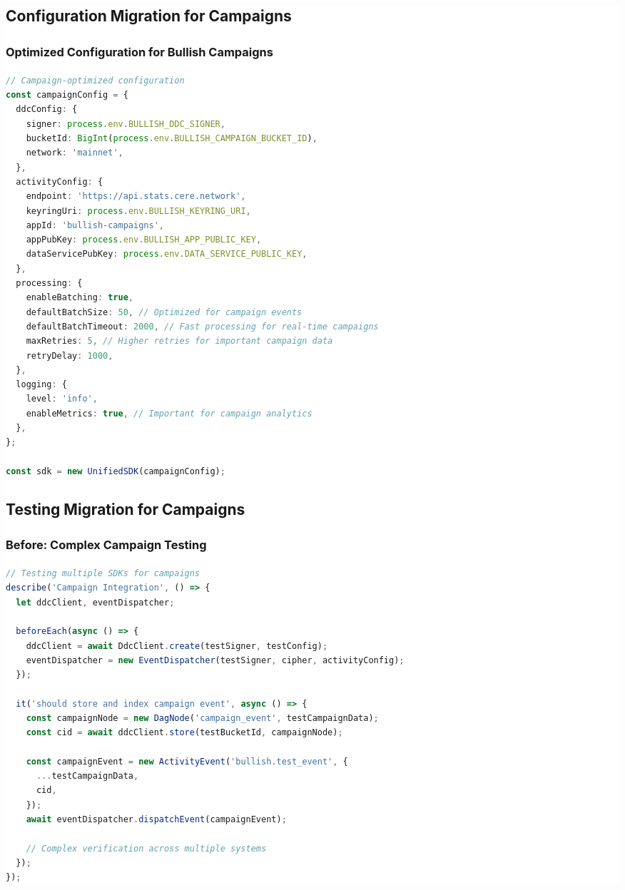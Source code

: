 ## Configuration Migration for Campaigns

### Optimized Configuration for Bullish Campaigns

```typescript
// Campaign-optimized configuration
const campaignConfig = {
  ddcConfig: {
    signer: process.env.BULLISH_DDC_SIGNER,
    bucketId: BigInt(process.env.BULLISH_CAMPAIGN_BUCKET_ID),
    network: 'mainnet',
  },
  activityConfig: {
    endpoint: 'https://api.stats.cere.network',
    keyringUri: process.env.BULLISH_KEYRING_URI,
    appId: 'bullish-campaigns',
    appPubKey: process.env.BULLISH_APP_PUBLIC_KEY,
    dataServicePubKey: process.env.DATA_SERVICE_PUBLIC_KEY,
  },
  processing: {
    enableBatching: true,
    defaultBatchSize: 50, // Optimized for campaign events
    defaultBatchTimeout: 2000, // Fast processing for real-time campaigns
    maxRetries: 5, // Higher retries for important campaign data
    retryDelay: 1000,
  },
  logging: {
    level: 'info',
    enableMetrics: true, // Important for campaign analytics
  },
};

const sdk = new UnifiedSDK(campaignConfig);
```

## Testing Migration for Campaigns

### Before: Complex Campaign Testing

```typescript
// Testing multiple SDKs for campaigns
describe('Campaign Integration', () => {
  let ddcClient, eventDispatcher;
  
  beforeEach(async () => {
    ddcClient = await DdcClient.create(testSigner, testConfig);
    eventDispatcher = new EventDispatcher(testSigner, cipher, activityConfig);
  });
  
  it('should store and index campaign event', async () => {
    const campaignNode = new DagNode('campaign_event', testCampaignData);
    const cid = await ddcClient.store(testBucketId, campaignNode);
    
    const campaignEvent = new ActivityEvent('bullish.test_event', {
      ...testCampaignData,
      cid,
    });
    await eventDispatcher.dispatchEvent(campaignEvent);
    
    // Complex verification across multiple systems
  });
});
```